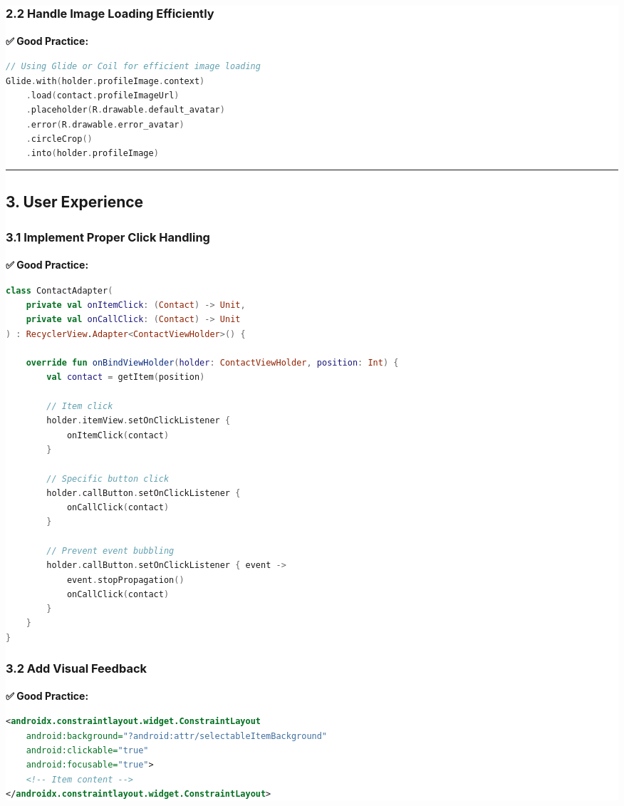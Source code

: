 ### 2.2 Handle Image Loading Efficiently

**✅ Good Practice:**
```kotlin
// Using Glide or Coil for efficient image loading
Glide.with(holder.profileImage.context)
    .load(contact.profileImageUrl)
    .placeholder(R.drawable.default_avatar)
    .error(R.drawable.error_avatar)
    .circleCrop()
    .into(holder.profileImage)
```

---

## 3. User Experience

### 3.1 Implement Proper Click Handling

**✅ Good Practice:**
```kotlin
class ContactAdapter(
    private val onItemClick: (Contact) -> Unit,
    private val onCallClick: (Contact) -> Unit
) : RecyclerView.Adapter<ContactViewHolder>() {
    
    override fun onBindViewHolder(holder: ContactViewHolder, position: Int) {
        val contact = getItem(position)
        
        // Item click
        holder.itemView.setOnClickListener {
            onItemClick(contact)
        }
        
        // Specific button click
        holder.callButton.setOnClickListener {
            onCallClick(contact)
        }
        
        // Prevent event bubbling
        holder.callButton.setOnClickListener { event ->
            event.stopPropagation()
            onCallClick(contact)
        }
    }
}
```

### 3.2 Add Visual Feedback

**✅ Good Practice:**
```xml
<androidx.constraintlayout.widget.ConstraintLayout
    android:background="?android:attr/selectableItemBackground"
    android:clickable="true"
    android:focusable="true">
    <!-- Item content -->
</androidx.constraintlayout.widget.ConstraintLayout>
```
